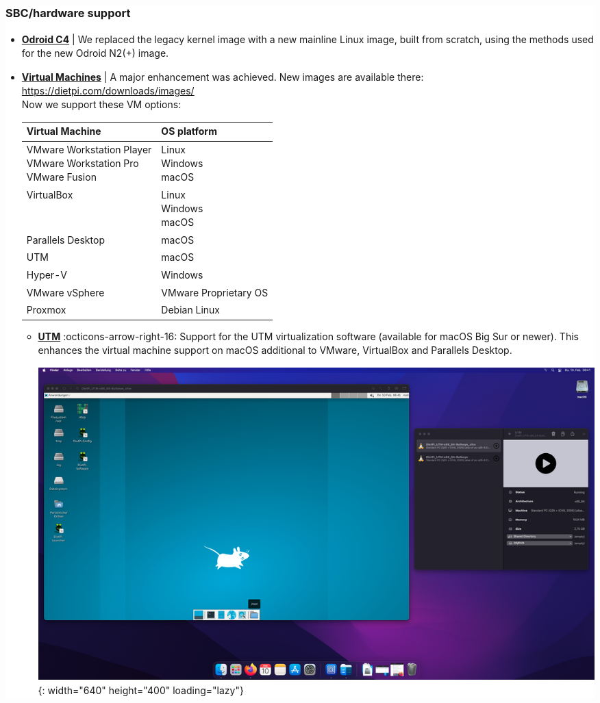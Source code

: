 ### SBC/hardware support

- [**Odroid C4**](../../hardware/#odroid) | We replaced the legacy kernel image with a new mainline Linux image, built from scratch, using the methods used for the new Odroid N2(+) image.
- [**Virtual Machines**](../../hardware/#native-pc-virtual-machines) | A major enhancement was achieved. New images are available there: <https://dietpi.com/downloads/images/>  
  Now we support these VM options:

    | Virtual Machine | OS platform |
    | --------------- | ----------- |
    | VMware Workstation Player<br>VMware Workstation Pro<br>VMware Fusion | Linux<br>Windows<br>macOS |
    | VirtualBox | Linux<br>Windows<br>macOS |
    | Parallels Desktop | macOS |
    | UTM | macOS |
    | Hyper-V | Windows |
    | VMware vSphere | VMware Proprietary OS |
    | Proxmox | Debian Linux |

    - [**UTM**](../../hardware/#utm) :octicons-arrow-right-16: Support for the UTM virtualization software (available for macOS Big Sur or newer). This enhances the virtual machine support on macOS additional to VMware, VirtualBox and Parallels Desktop.

        ![macOS with UTM screenshot](../assets/images/UTM1.png){: width="640" height="400" loading="lazy"}
